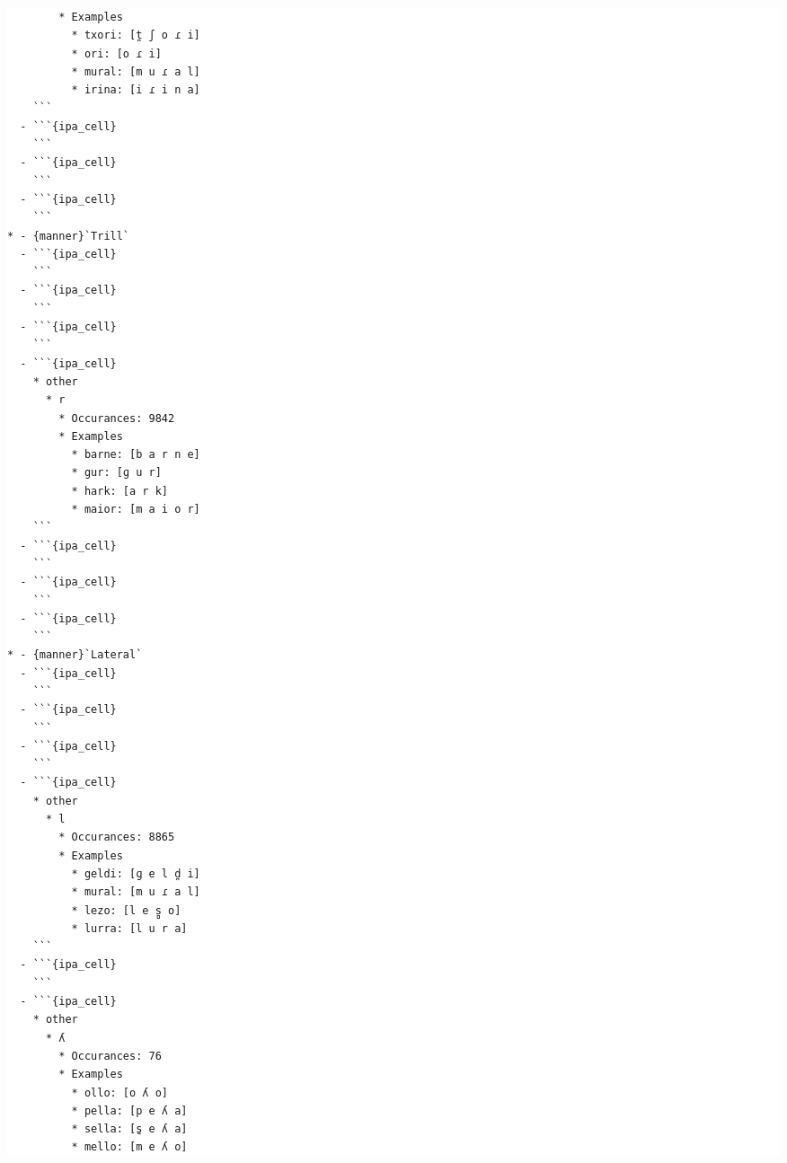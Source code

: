 ``````{list-table}
        * Examples
          * txori: [t̪ ʃ o ɾ i]
          * ori: [o ɾ i]
          * mural: [m u ɾ a l]
          * irina: [i ɾ i n a]
    ```
  - ```{ipa_cell}
    ```
  - ```{ipa_cell}
    ```
  - ```{ipa_cell}
    ```
* - {manner}`Trill`
  - ```{ipa_cell}
    ```
  - ```{ipa_cell}
    ```
  - ```{ipa_cell}
    ```
  - ```{ipa_cell}
    * other
      * r
        * Occurances: 9842
        * Examples
          * barne: [b a r n e]
          * gur: [ɡ u r]
          * hark: [a r k]
          * maior: [m a i o r]
    ```
  - ```{ipa_cell}
    ```
  - ```{ipa_cell}
    ```
  - ```{ipa_cell}
    ```
* - {manner}`Lateral`
  - ```{ipa_cell}
    ```
  - ```{ipa_cell}
    ```
  - ```{ipa_cell}
    ```
  - ```{ipa_cell}
    * other
      * l
        * Occurances: 8865
        * Examples
          * geldi: [ɡ e l d̪ i]
          * mural: [m u ɾ a l]
          * lezo: [l e s̻ o]
          * lurra: [l u r a]
    ```
  - ```{ipa_cell}
    ```
  - ```{ipa_cell}
    * other
      * ʎ
        * Occurances: 76
        * Examples
          * ollo: [o ʎ o]
          * pella: [p e ʎ a]
          * sella: [s̺ e ʎ a]
          * mello: [m e ʎ o]
``````